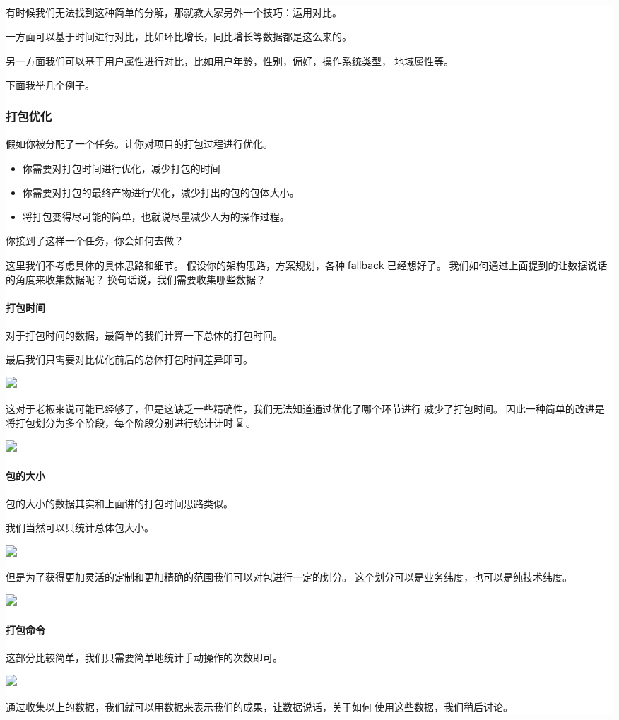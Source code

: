 有时候我们无法找到这种简单的分解，那就教大家另外一个技巧：运用对比。

一方面可以基于时间进行对比，比如环比增长，同比增长等数据都是这么来的。

另一方面我们可以基于用户属性进行对比，比如用户年龄，性别，偏好，操作系统类型，
地域属性等。

下面我举几个例子。

### 打包优化

假如你被分配了一个任务。让你对项目的打包过程进行优化。

- 你需要对打包时间进行优化，减少打包的时间

- 你需要对打包的最终产物进行优化，减少打出的包的包体大小。

- 将打包变得尽可能的简单，也就说尽量减少人为的操作过程。

你接到了这样一个任务，你会如何去做？

这里我们不考虑具体的具体思路和细节。 假设你的架构思路，方案规划，各种 fallback 已经想好了。
我们如何通过上面提到的让数据说话的角度来收集数据呢？ 换句话说，我们需要收集哪些数据？

#### 打包时间

对于打包时间的数据，最简单的我们计算一下总体的打包时间。

最后我们只需要对比优化前后的总体打包时间差异即可。

![](https://tva1.sinaimg.cn/large/007S8ZIlly1gds546t088j30ec05dq3e.jpg)

这对于老板来说可能已经够了，但是这缺乏一些精确性，我们无法知道通过优化了哪个环节进行
减少了打包时间。 因此一种简单的改进是将打包划分为多个阶段，每个阶段分别进行统计计时 ⌛️ 。

![](https://tva1.sinaimg.cn/large/007S8ZIlly1gds547ajtij30gs07q74w.jpg)

#### 包的大小

包的大小的数据其实和上面讲的打包时间思路类似。

我们当然可以只统计总体包大小。

![](https://tva1.sinaimg.cn/large/007S8ZIlly1gds548de0gj30cy05fmxc.jpg)

但是为了获得更加灵活的定制和更加精确的范围我们可以对包进行一定的划分。
这个划分可以是业务纬度，也可以是纯技术纬度。

![](https://tva1.sinaimg.cn/large/007S8ZIlly1gds54a42mjj30f005z3zb.jpg)

#### 打包命令

这部分比较简单，我们只需要简单地统计手动操作的次数即可。

![](https://tva1.sinaimg.cn/large/007S8ZIlly1gds54azmgwj30f005i3yu.jpg)

通过收集以上的数据，我们就可以用数据来表示我们的成果，让数据说话，关于如何
使用这些数据，我们稍后讨论。
